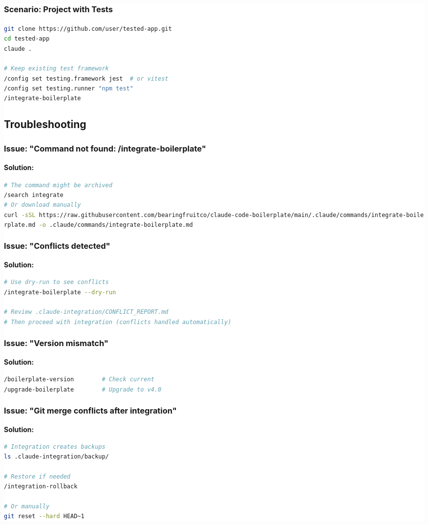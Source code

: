 ### Scenario: Project with Tests

```bash
git clone https://github.com/user/tested-app.git
cd tested-app
claude .

# Keep existing test framework
/config set testing.framework jest  # or vitest
/config set testing.runner "npm test"
/integrate-boilerplate
```

## Troubleshooting

### Issue: "Command not found: /integrate-boilerplate"

**Solution:**
```bash
# The command might be archived
/search integrate
# Or download manually
curl -sSL https://raw.githubusercontent.com/bearingfruitco/claude-code-boilerplate/main/.claude/commands/integrate-boilerplate.md -o .claude/commands/integrate-boilerplate.md
```

### Issue: "Conflicts detected"

**Solution:**
```bash
# Use dry-run to see conflicts
/integrate-boilerplate --dry-run

# Review .claude-integration/CONFLICT_REPORT.md
# Then proceed with integration (conflicts handled automatically)
```

### Issue: "Version mismatch"

**Solution:**
```bash
/boilerplate-version        # Check current
/upgrade-boilerplate        # Upgrade to v4.0
```

### Issue: "Git merge conflicts after integration"

**Solution:**
```bash
# Integration creates backups
ls .claude-integration/backup/

# Restore if needed
/integration-rollback

# Or manually
git reset --hard HEAD~1
```
